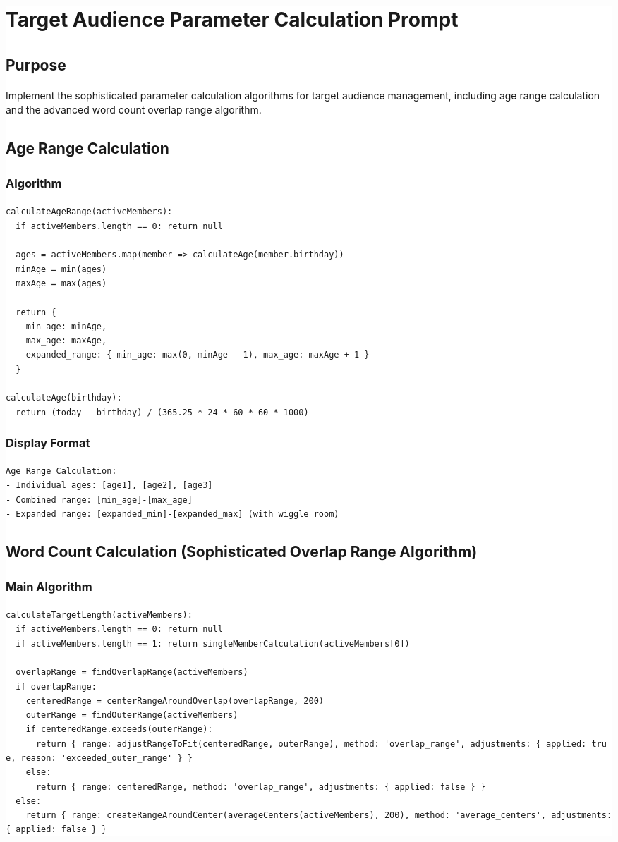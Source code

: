# Target Audience Parameter Calculation Prompt

## Purpose
Implement the sophisticated parameter calculation algorithms for target audience management, including age range calculation and the advanced word count overlap range algorithm.

## Age Range Calculation

### Algorithm
```pseudocode
calculateAgeRange(activeMembers):
  if activeMembers.length == 0: return null
  
  ages = activeMembers.map(member => calculateAge(member.birthday))
  minAge = min(ages)
  maxAge = max(ages)
  
  return {
    min_age: minAge,
    max_age: maxAge,
    expanded_range: { min_age: max(0, minAge - 1), max_age: maxAge + 1 }
  }

calculateAge(birthday):
  return (today - birthday) / (365.25 * 24 * 60 * 60 * 1000)
```

### Display Format
```
Age Range Calculation:
- Individual ages: [age1], [age2], [age3]
- Combined range: [min_age]-[max_age]
- Expanded range: [expanded_min]-[expanded_max] (with wiggle room)
```

## Word Count Calculation (Sophisticated Overlap Range Algorithm)

### Main Algorithm
```pseudocode
calculateTargetLength(activeMembers):
  if activeMembers.length == 0: return null
  if activeMembers.length == 1: return singleMemberCalculation(activeMembers[0])
  
  overlapRange = findOverlapRange(activeMembers)
  if overlapRange:
    centeredRange = centerRangeAroundOverlap(overlapRange, 200)
    outerRange = findOuterRange(activeMembers)
    if centeredRange.exceeds(outerRange):
      return { range: adjustRangeToFit(centeredRange, outerRange), method: 'overlap_range', adjustments: { applied: true, reason: 'exceeded_outer_range' } }
    else:
      return { range: centeredRange, method: 'overlap_range', adjustments: { applied: false } }
  else:
    return { range: createRangeAroundCenter(averageCenters(activeMembers), 200), method: 'average_centers', adjustments: { applied: false } }
```
